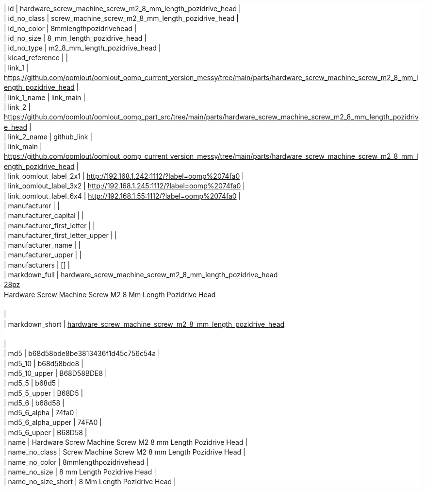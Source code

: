 | id | hardware_screw_machine_screw_m2_8_mm_length_pozidrive_head |  
| id_no_class | screw_machine_screw_m2_8_mm_length_pozidrive_head |  
| id_no_color | 8mmlengthpozidrivehead |  
| id_no_size | 8_mm_length_pozidrive_head |  
| id_no_type | m2_8_mm_length_pozidrive_head |  
| kicad_reference |  |  
| link_1 | https://github.com/oomlout/oomlout_oomp_current_version_messy/tree/main/parts/hardware_screw_machine_screw_m2_8_mm_length_pozidrive_head |  
| link_1_name | link_main |  
| link_2 | https://github.com/oomlout/oomlout_oomp_part_src/tree/main/parts/hardware_screw_machine_screw_m2_8_mm_length_pozidrive_head |  
| link_2_name | github_link |  
| link_main | https://github.com/oomlout/oomlout_oomp_current_version_messy/tree/main/parts/hardware_screw_machine_screw_m2_8_mm_length_pozidrive_head |  
| link_oomlout_label_2x1 | http://192.168.1.242:1112/?label=oomp%2074fa0 |  
| link_oomlout_label_3x2 | http://192.168.1.245:1112/?label=oomp%2074fa0 |  
| link_oomlout_label_6x4 | http://192.168.1.55:1112/?label=oomp%2074fa0 |  
| manufacturer |  |  
| manufacturer_capital |  |  
| manufacturer_first_letter |  |  
| manufacturer_first_letter_upper |  |  
| manufacturer_name |  |  
| manufacturer_upper |  |  
| manufacturers | [] |  
| markdown_full | [hardware_screw_machine_screw_m2_8_mm_length_pozidrive_head](https://github.com/oomlout/oomlout_oomp_current_version_messy/tree/main/parts/hardware_screw_machine_screw_m2_8_mm_length_pozidrive_head)<br>[28pz](https://github.com/oomlout/oomlout_oomp_current_version_messy/tree/main/parts/hardware_screw_machine_screw_m2_8_mm_length_pozidrive_head)<br>[Hardware Screw Machine Screw M2 8 Mm Length Pozidrive Head](https://github.com/oomlout/oomlout_oomp_current_version_messy/tree/main/parts/hardware_screw_machine_screw_m2_8_mm_length_pozidrive_head)<br><br> |  
| markdown_short | [hardware_screw_machine_screw_m2_8_mm_length_pozidrive_head](https://github.com/oomlout/oomlout_oomp_current_version_messy/tree/main/parts/hardware_screw_machine_screw_m2_8_mm_length_pozidrive_head)<br><br> |  
| md5 | b68d58bde8be3813436f1d45c756c54a |  
| md5_10 | b68d58bde8 |  
| md5_10_upper | B68D58BDE8 |  
| md5_5 | b68d5 |  
| md5_5_upper | B68D5 |  
| md5_6 | b68d58 |  
| md5_6_alpha | 74fa0 |  
| md5_6_alpha_upper | 74FA0 |  
| md5_6_upper | B68D58 |  
| name | Hardware Screw Machine Screw M2 8 mm Length Pozidrive Head |  
| name_no_class | Screw Machine Screw M2 8 mm Length Pozidrive Head |  
| name_no_color | 8mmlengthpozidrivehead |  
| name_no_size | 8 mm Length Pozidrive Head |  
| name_no_size_short | 8 Mm Length Pozidrive Head |  